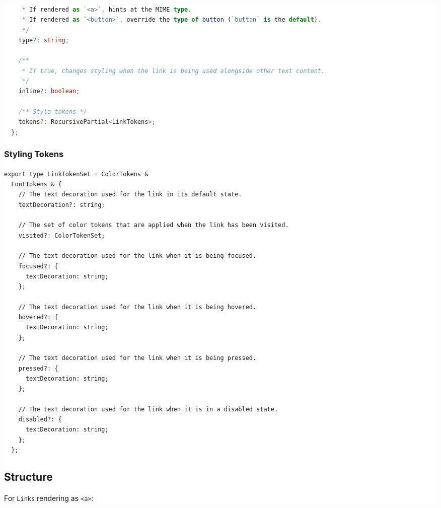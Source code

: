 ```ts
     * If rendered as `<a>`, hints at the MIME type.
     * If rendered as `<button>`, override the type of button (`button` is the default).
     */
    type?: string;

    /**
     * If true, changes styling when the link is being used alongside other text content.
     */
    inline?: boolean;

    /** Style tokens */
    tokens?: RecursivePartial<LinkTokens>;
  };
```

### Styling Tokens

```tsx
export type LinkTokenSet = ColorTokens &
  FontTokens & {
    // The text decoration used for the link in its default state.
    textDecoration?: string;

    // The set of color tokens that are applied when the link has been visited.
    visited?: ColorTokenSet;

    // The text decoration used for the link when it is being focused.
    focused?: {
      textDecoration: string;
    };

    // The text decoration used for the link when it is being hovered.
    hovered?: {
      textDecoration: string;
    };

    // The text decoration used for the link when it is being pressed.
    pressed?: {
      textDecoration: string;
    };

    // The text decoration used for the link when it is in a disabled state.
    disabled?: {
      textDecoration: string;
    };
  };
```

## Structure

For `Links` rendering as `<a>`:
